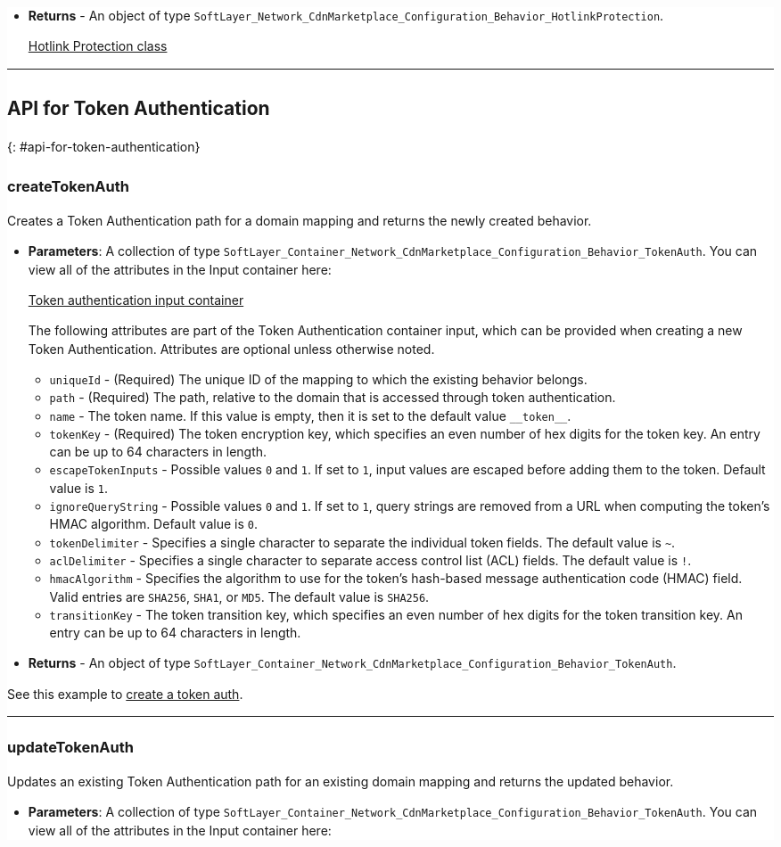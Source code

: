   * **Returns** - An object of type
     `SoftLayer_Network_CdnMarketplace_Configuration_Behavior_HotlinkProtection`.

    [Hotlink Protection class](/docs/CDN?topic=CDN-hotlink-protection-class)

----
## API for Token Authentication
{: #api-for-token-authentication}

### createTokenAuth
Creates a Token Authentication path for a domain mapping and returns the newly created behavior.

  * **Parameters**: A collection of type `SoftLayer_Container_Network_CdnMarketplace_Configuration_Behavior_TokenAuth`.
    You can view all of the attributes in the Input container here:

    [Token authentication input container](/docs/CDN?topic=CDN-token-auth-container)

    The following attributes are part of the Token Authentication container input, which can be provided when creating a new Token Authentication. Attributes are optional unless otherwise noted.
    * `uniqueId` - (Required) The unique ID of the mapping to which the existing behavior belongs.
    * `path` - (Required) The path, relative to the domain that is accessed through token authentication.
    * `name` - The token name. If this value is empty, then it is set to the default value `__token__`.
    * `tokenKey` - (Required) The token encryption key, which specifies an even number of hex digits for the token key. An entry can be up to 64 characters in length.
    * `escapeTokenInputs` - Possible values `0` and `1`. If set to `1`, input values are escaped before adding them to the token. Default value is `1`.
    * `ignoreQueryString` - Possible values `0` and `1`. If set to `1`, query strings are removed from a URL when computing the token’s HMAC algorithm. Default value is `0`.
    * `tokenDelimiter` - Specifies a single character to separate the individual token fields. The default value is `~`.
    * `aclDelimiter` - Specifies a single character to separate access control list (ACL) fields. The default value is `!`.
    * `hmacAlgorithm` - Specifies the algorithm to use for the token’s hash-based message authentication code (HMAC) field. Valid entries are `SHA256`, `SHA1`, or `MD5`. The default value is `SHA256`.
    * `transitionKey` - The token transition key, which specifies an even number of hex digits for the token transition key. An entry can be up to 64 characters in length.

  * **Returns** - An object of type `SoftLayer_Container_Network_CdnMarketplace_Configuration_Behavior_TokenAuth`.

See this example to [create a token auth](/docs/CDN?topic=CDN-code-examples-using-the-cdn-api#create-token-auth-example).

----
### updateTokenAuth
Updates an existing Token Authentication path for an existing domain mapping and returns the updated behavior.

  * **Parameters**: A collection of type `SoftLayer_Container_Network_CdnMarketplace_Configuration_Behavior_TokenAuth`.
    You can view all of the attributes in the Input container here:
